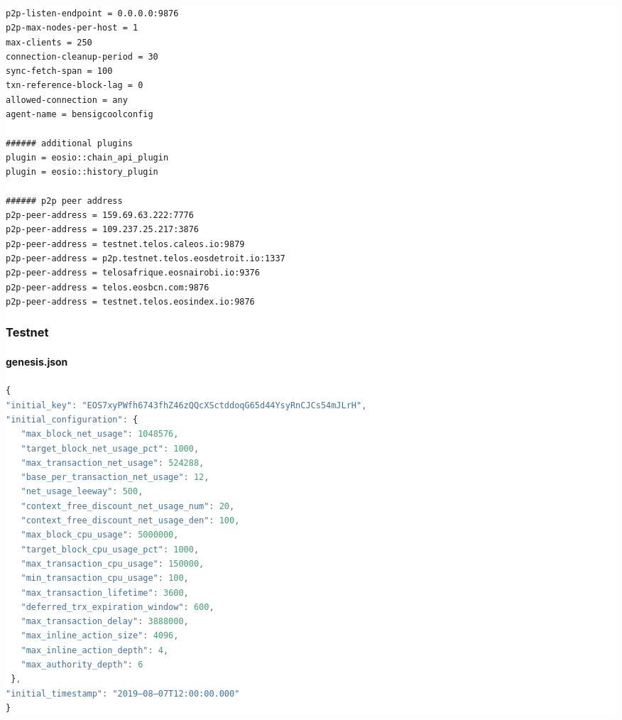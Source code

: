 ```
p2p-listen-endpoint = 0.0.0.0:9876
p2p-max-nodes-per-host = 1
max-clients = 250
connection-cleanup-period = 30
sync-fetch-span = 100
txn-reference-block-lag = 0
allowed-connection = any
agent-name = bensigcoolconfig

###### additional plugins
plugin = eosio::chain_api_plugin
plugin = eosio::history_plugin

###### p2p peer address
p2p-peer-address = 159.69.63.222:7776
p2p-peer-address = 109.237.25.217:3876
p2p-peer-address = testnet.telos.caleos.io:9879
p2p-peer-address = p2p.testnet.telos.eosdetroit.io:1337
p2p-peer-address = telosafrique.eosnairobi.io:9376
p2p-peer-address = telos.eosbcn.com:9876
p2p-peer-address = testnet.telos.eosindex.io:9876
```

### Testnet

#### genesis.json

```javascript
{
"initial_key": "EOS7xyPWfh6743fhZ46zQQcXSctddoqG65d44YsyRnCJCs54mJLrH",
"initial_configuration": {
   "max_block_net_usage": 1048576,
   "target_block_net_usage_pct": 1000,
   "max_transaction_net_usage": 524288,
   "base_per_transaction_net_usage": 12,
   "net_usage_leeway": 500,
   "context_free_discount_net_usage_num": 20,
   "context_free_discount_net_usage_den": 100,
   "max_block_cpu_usage": 5000000,
   "target_block_cpu_usage_pct": 1000,
   "max_transaction_cpu_usage": 150000,
   "min_transaction_cpu_usage": 100,
   "max_transaction_lifetime": 3600,
   "deferred_trx_expiration_window": 600,
   "max_transaction_delay": 3888000,
   "max_inline_action_size": 4096,
   "max_inline_action_depth": 4,
   "max_authority_depth": 6
 },
"initial_timestamp": "2019–08–07T12:00:00.000"
}
```
